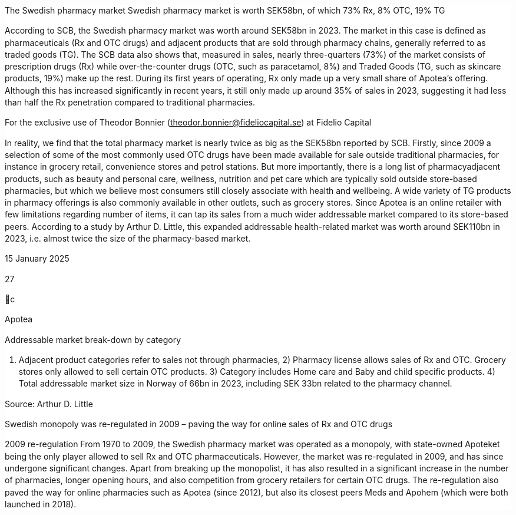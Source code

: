 The Swedish pharmacy market
Swedish pharmacy market is worth
SEK58bn, of which 73% Rx, 8% OTC,
19% TG

According to SCB, the Swedish pharmacy market was worth around SEK58bn in 2023. The
market in this case is defined as pharmaceuticals (Rx and OTC drugs) and adjacent products that
are sold through pharmacy chains, generally referred to as traded goods (TG). The SCB data also
shows that, measured in sales, nearly three-quarters (73%) of the market consists of prescription
drugs (Rx) while over-the-counter drugs (OTC, such as paracetamol, 8%) and Traded Goods
(TG, such as skincare products, 19%) make up the rest. During its first years of operating, Rx
only made up a very small share of Apotea’s offering. Although this has increased significantly in
recent years, it still only made up around 35% of sales in 2023, suggesting it had less than half the
Rx penetration compared to traditional pharmacies.

For the exclusive use of Theodor Bonnier (theodor.bonnier@fideliocapital.se) at Fidelio Capital

In reality, we find that the total pharmacy market is nearly twice as big as the SEK58bn reported
by SCB. Firstly, since 2009 a selection of some of the most commonly used OTC drugs have
been made available for sale outside traditional pharmacies, for instance in grocery retail,
convenience stores and petrol stations. But more importantly, there is a long list of pharmacyadjacent products, such as beauty and personal care, wellness, nutrition and pet care which are
typically sold outside store-based pharmacies, but which we believe most consumers still closely
associate with health and wellbeing. A wide variety of TG products in pharmacy offerings is also
commonly available in other outlets, such as grocery stores. Since Apotea is an online retailer
with few limitations regarding number of items, it can tap its sales from a much wider addressable
market compared to its store-based peers. According to a study by Arthur D. Little, this expanded
addressable health-related market was worth around SEK110bn in 2023, i.e. almost twice the size
of the pharmacy-based market.

15 January 2025

27

c

Apotea

Addressable market break-down by category

1) Adjacent product categories refer to sales not through pharmacies, 2) Pharmacy license allows sales of Rx and OTC. Grocery stores only allowed to
sell certain OTC products. 3) Category includes Home care and Baby and child specific products. 4) Total addressable market size in Norway of 66bn in
2023, including SEK 33bn related to the pharmacy channel.

Source: Arthur D. Little

Swedish monopoly was re-regulated in
2009 – paving the way for online sales
of Rx and OTC drugs

2009 re-regulation
From 1970 to 2009, the Swedish pharmacy market was operated as a monopoly, with state-owned
Apoteket being the only player allowed to sell Rx and OTC pharmaceuticals. However, the
market was re-regulated in 2009, and has since undergone significant changes. Apart from
breaking up the monopolist, it has also resulted in a significant increase in the number of
pharmacies, longer opening hours, and also competition from grocery retailers for certain OTC
drugs. The re-regulation also paved the way for online pharmacies such as Apotea (since 2012),
but also its closest peers Meds and Apohem (which were both launched in 2018).
